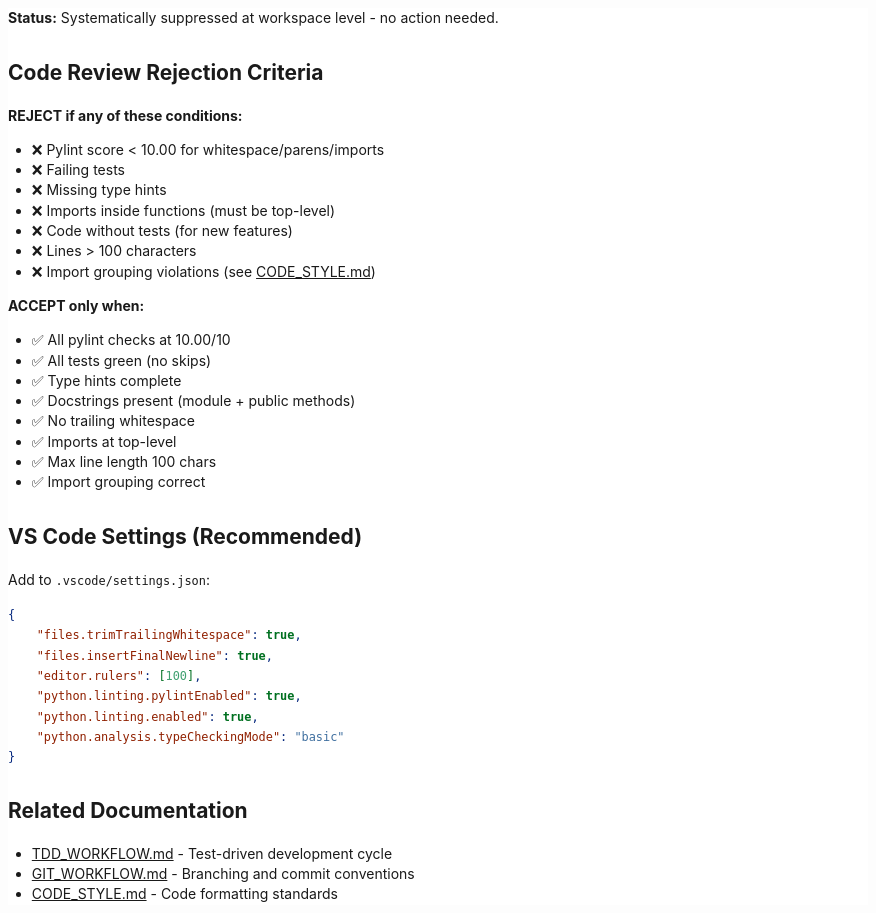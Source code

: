 **Status:** Systematically suppressed at workspace level - no action needed.

## Code Review Rejection Criteria

**REJECT if any of these conditions:**

- ❌ Pylint score < 10.00 for whitespace/parens/imports
- ❌ Failing tests
- ❌ Missing type hints
- ❌ Imports inside functions (must be top-level)
- ❌ Code without tests (for new features)
- ❌ Lines > 100 characters
- ❌ Import grouping violations (see [CODE_STYLE.md](CODE_STYLE.md))

**ACCEPT only when:**

- ✅ All pylint checks at 10.00/10
- ✅ All tests green (no skips)
- ✅ Type hints complete
- ✅ Docstrings present (module + public methods)
- ✅ No trailing whitespace
- ✅ Imports at top-level
- ✅ Max line length 100 chars
- ✅ Import grouping correct

## VS Code Settings (Recommended)

Add to `.vscode/settings.json`:

```json
{
    "files.trimTrailingWhitespace": true,
    "files.insertFinalNewline": true,
    "editor.rulers": [100],
    "python.linting.pylintEnabled": true,
    "python.linting.enabled": true,
    "python.analysis.typeCheckingMode": "basic"
}
```

## Related Documentation

- [TDD_WORKFLOW.md](TDD_WORKFLOW.md) - Test-driven development cycle
- [GIT_WORKFLOW.md](GIT_WORKFLOW.md) - Branching and commit conventions
- [CODE_STYLE.md](CODE_STYLE.md) - Code formatting standards
